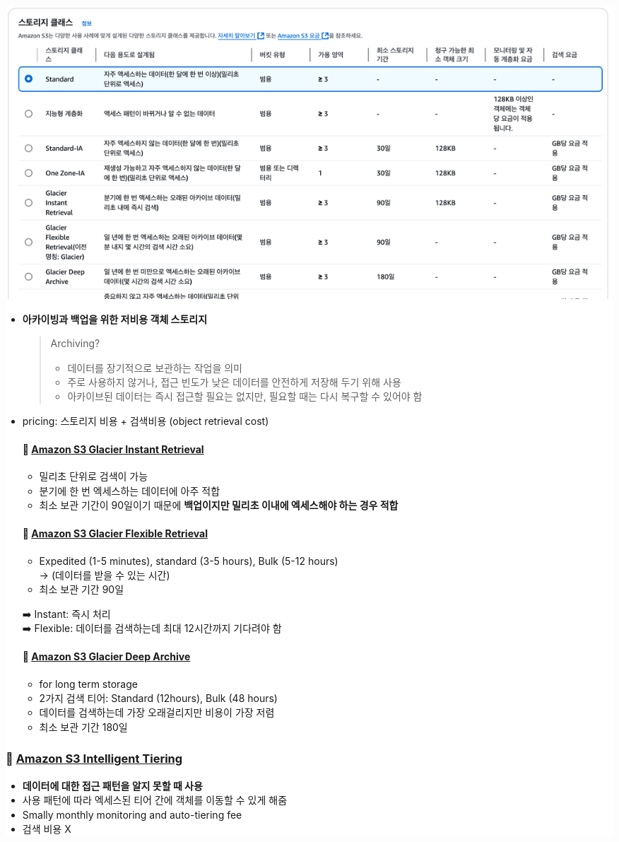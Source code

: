 ![alt text](images/storage_class.png)
- **아카이빙과 백업을 위한 저비용 객체 스토리지**
  > Archiving?
  > - 데이터를 장기적으로 보관하는 작업을 의미
  > - 주로 사용하지 않거나, 접근 빈도가 낮은 데이터를 안전하게 저장해 두기 위해 사용
  > - 아카이브된 데이터는 즉시 접근할 필요는 없지만, 필요할 때는 다시 복구할 수 있어야 함
- pricing: 스토리지 비용 + 검색비용 (object retrieval cost)   

  #### 📌 [Amazon S3 Glacier Instant Retrieval](#s3-glacier-instant)
    - 밀리초 단위로 검색이 가능
    - 분기에 한 번 엑세스하는 데이터에 아주 적합
    - 최소 보관 기간이 90일이기 때문에 **백업이지만 밀리초 이내에 엑세스해야 하는 경우 적합**
  
  #### 📌 [Amazon S3 Glacier Flexible Retrieval](#s3-glacier-flexible)
    - Expedited (1-5 minutes), standard (3-5 hours), Bulk (5-12 hours)   
      -> (데이터를 받을 수 있는 시간)
    - 최소 보관 기간 90일   

    ➡️ Instant: 즉시 처리   
    ➡️ Flexible: 데이터를 검색하는데 최대 12시간까지 기다려야 함

  #### 📌 [Amazon S3 Glacier Deep Archive](#s3-glacier-deep)
    - for long term storage
    - 2가지 검색 티어: Standard (12hours), Bulk (48 hours)
    - 데이터를 검색하는데 가장 오래걸리지만 비용이 가장 저렴
    - 최소 보관 기간 180일

### 📌 [Amazon S3 Intelligent Tiering](#s3-intelligent-tiering)
- **데이터에 대한 접근 패턴을 알지 못할 때 사용**
- 사용 패턴에 따라 엑세스된 티어 간에 객체를 이동할 수 있게 해줌
- Smally monthly monitoring and auto-tiering fee
- 검색 비용 X

